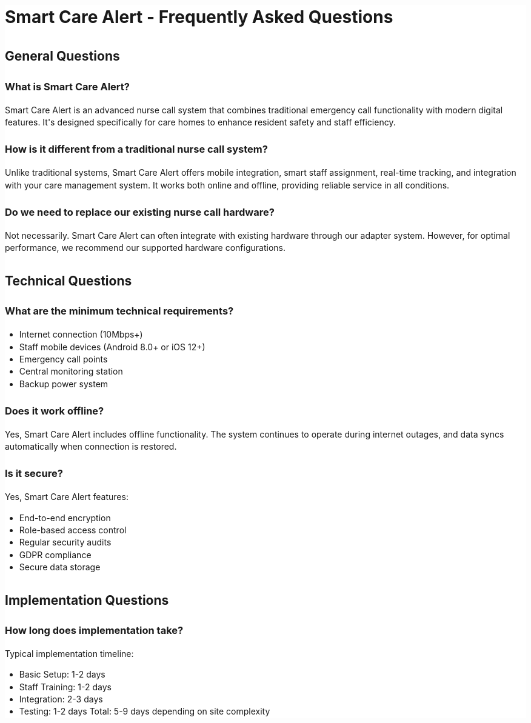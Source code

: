 # Smart Care Alert - Frequently Asked Questions

## General Questions

### What is Smart Care Alert?
Smart Care Alert is an advanced nurse call system that combines traditional emergency call functionality with modern digital features. It's designed specifically for care homes to enhance resident safety and staff efficiency.

### How is it different from a traditional nurse call system?
Unlike traditional systems, Smart Care Alert offers mobile integration, smart staff assignment, real-time tracking, and integration with your care management system. It works both online and offline, providing reliable service in all conditions.

### Do we need to replace our existing nurse call hardware?
Not necessarily. Smart Care Alert can often integrate with existing hardware through our adapter system. However, for optimal performance, we recommend our supported hardware configurations.

## Technical Questions

### What are the minimum technical requirements?
- Internet connection (10Mbps+)
- Staff mobile devices (Android 8.0+ or iOS 12+)
- Emergency call points
- Central monitoring station
- Backup power system

### Does it work offline?
Yes, Smart Care Alert includes offline functionality. The system continues to operate during internet outages, and data syncs automatically when connection is restored.

### Is it secure?
Yes, Smart Care Alert features:
- End-to-end encryption
- Role-based access control
- Regular security audits
- GDPR compliance
- Secure data storage

## Implementation Questions

### How long does implementation take?
Typical implementation timeline:
- Basic Setup: 1-2 days
- Staff Training: 1-2 days
- Integration: 2-3 days
- Testing: 1-2 days
Total: 5-9 days depending on site complexity

